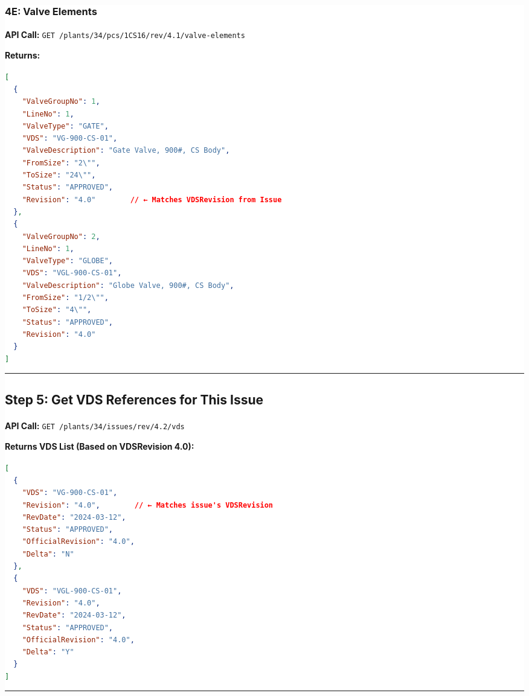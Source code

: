 ### 4E: Valve Elements
**API Call:** `GET /plants/34/pcs/1CS16/rev/4.1/valve-elements`

**Returns:**
```json
[
  {
    "ValveGroupNo": 1,
    "LineNo": 1,
    "ValveType": "GATE",
    "VDS": "VG-900-CS-01",
    "ValveDescription": "Gate Valve, 900#, CS Body",
    "FromSize": "2\"",
    "ToSize": "24\"",
    "Status": "APPROVED",
    "Revision": "4.0"        // ← Matches VDSRevision from Issue
  },
  {
    "ValveGroupNo": 2,
    "LineNo": 1,
    "ValveType": "GLOBE",
    "VDS": "VGL-900-CS-01",
    "ValveDescription": "Globe Valve, 900#, CS Body",
    "FromSize": "1/2\"",
    "ToSize": "4\"",
    "Status": "APPROVED",
    "Revision": "4.0"
  }
]
```

---

## Step 5: Get VDS References for This Issue
**API Call:** `GET /plants/34/issues/rev/4.2/vds`

**Returns VDS List (Based on VDSRevision 4.0):**
```json
[
  {
    "VDS": "VG-900-CS-01",
    "Revision": "4.0",        // ← Matches issue's VDSRevision
    "RevDate": "2024-03-12",
    "Status": "APPROVED",
    "OfficialRevision": "4.0",
    "Delta": "N"
  },
  {
    "VDS": "VGL-900-CS-01",
    "Revision": "4.0",
    "RevDate": "2024-03-12",
    "Status": "APPROVED",
    "OfficialRevision": "4.0",
    "Delta": "Y"
  }
]
```

---